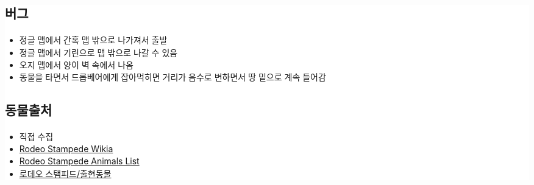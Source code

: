 ## 버그

- 정글 맵에서 간혹 맵 밖으로 나가져서 출발
- 정글 맵에서 기린으로 맵 밖으로 나갈 수 있음
- 오지 맵에서 양이 벽 속에서 나옴
- 동물을 타면서 드롭베어에게 잡아먹히면 거리가 음수로 변하면서 땅 밑으로 계속 들어감

## 동물출처

- 직접 수집
- [Rodeo Stampede Wikia](http://rodeostampede.wikia.com/wiki/Rodeo_Stampede_Wikia)
- [Rodeo Stampede Animals List](http://www.idigitaltimes.com/rodeo-stampede-animals-list-unlock-all-these-hidden-secret-tasks-542657)
- [로데오 스탬피드/출현동물](https://namu.wiki/w/Rodeo%20Stampede/%EC%B6%9C%ED%98%84%20%EB%8F%99%EB%AC%BC#rfn-17)
